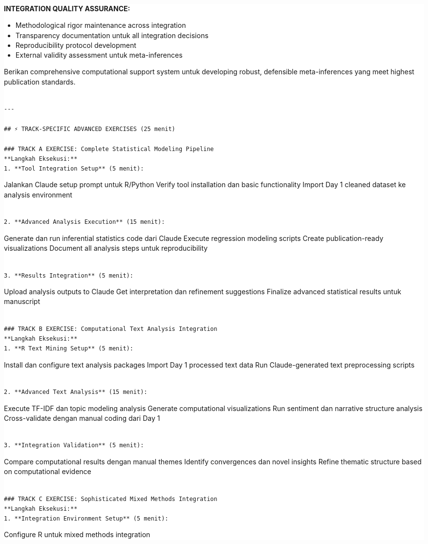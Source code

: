**INTEGRATION QUALITY ASSURANCE:**
- Methodological rigor maintenance across integration
- Transparency documentation untuk all integration decisions
- Reproducibility protocol development
- External validity assessment untuk meta-inferences

Berikan comprehensive computational support system untuk developing robust, defensible meta-inferences yang meet highest publication standards.
```

---

## ⚡ TRACK-SPECIFIC ADVANCED EXERCISES (25 menit)

### TRACK A EXERCISE: Complete Statistical Modeling Pipeline
**Langkah Eksekusi:**
1. **Tool Integration Setup** (5 menit):
   ```
   Jalankan Claude setup prompt untuk R/Python
   Verify tool installation dan basic functionality
   Import Day 1 cleaned dataset ke analysis environment
   ```

2. **Advanced Analysis Execution** (15 menit):
   ```
   Generate dan run inferential statistics code dari Claude
   Execute regression modeling scripts
   Create publication-ready visualizations
   Document all analysis steps untuk reproducibility
   ```

3. **Results Integration** (5 menit):
   ```
   Upload analysis outputs to Claude
   Get interpretation dan refinement suggestions
   Finalize advanced statistical results untuk manuscript
   ```

### TRACK B EXERCISE: Computational Text Analysis Integration
**Langkah Eksekusi:**
1. **R Text Mining Setup** (5 menit):
   ```
   Install dan configure text analysis packages
   Import Day 1 processed text data
   Run Claude-generated text preprocessing scripts
   ```

2. **Advanced Text Analysis** (15 menit):
   ```
   Execute TF-IDF dan topic modeling analysis
   Generate computational visualizations
   Run sentiment dan narrative structure analysis
   Cross-validate dengan manual coding dari Day 1
   ```

3. **Integration Validation** (5 menit):
   ```
   Compare computational results dengan manual themes
   Identify convergences dan novel insights
   Refine thematic structure based on computational evidence
   ```

### TRACK C EXERCISE: Sophisticated Mixed Methods Integration
**Langkah Eksekusi:**
1. **Integration Environment Setup** (5 menit):
   ```
   Configure R untuk mixed methods integration